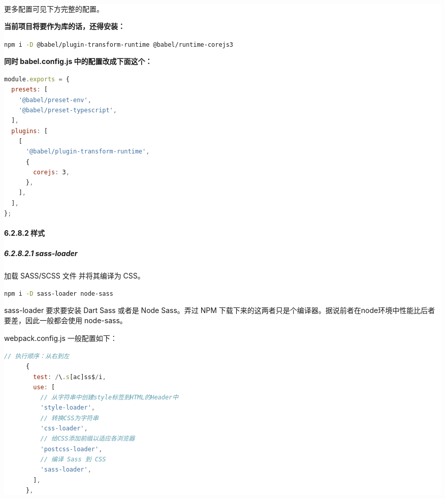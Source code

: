  更多配置可见下方完整的配置。

**当前项目将要作为库的话，还得安装：**

```bash
npm i -D @babel/plugin-transform-runtime @babel/runtime-corejs3
```

**同时 babel.config.js 中的配置改成下面这个：**

```js
module.exports = {
  presets: [
    '@babel/preset-env',
    '@babel/preset-typescript',
  ],
  plugins: [
    [
      '@babel/plugin-transform-runtime',
      {
        corejs: 3,
      },
    ],
  ],
};

```

#### 6.2.8.2 样式

##### 6.2.8.2.1 sass-loader

加载 SASS/SCSS 文件 并将其编译为 CSS。

```bash
npm i -D sass-loader node-sass
```

sass-loader 要求要安装 Dart Sass 或者是 Node Sass。弄过 NPM 下载下来的这两者只是个编译器。据说前者在node环境中性能比后者要差，因此一般都会使用 node-sass。

webpack.config.js 一般配置如下：

```js
// 执行顺序：从右到左
      {
        test: /\.s[ac]ss$/i,
        use: [
          // 从字符串中创建style标签到HTML的Header中
          'style-loader',
          // 转换CSS为字符串
          'css-loader',
          // 给CSS添加前缀以适应各浏览器
          'postcss-loader',
          // 编译 Sass 到 CSS
          'sass-loader',
        ],
      },

```
